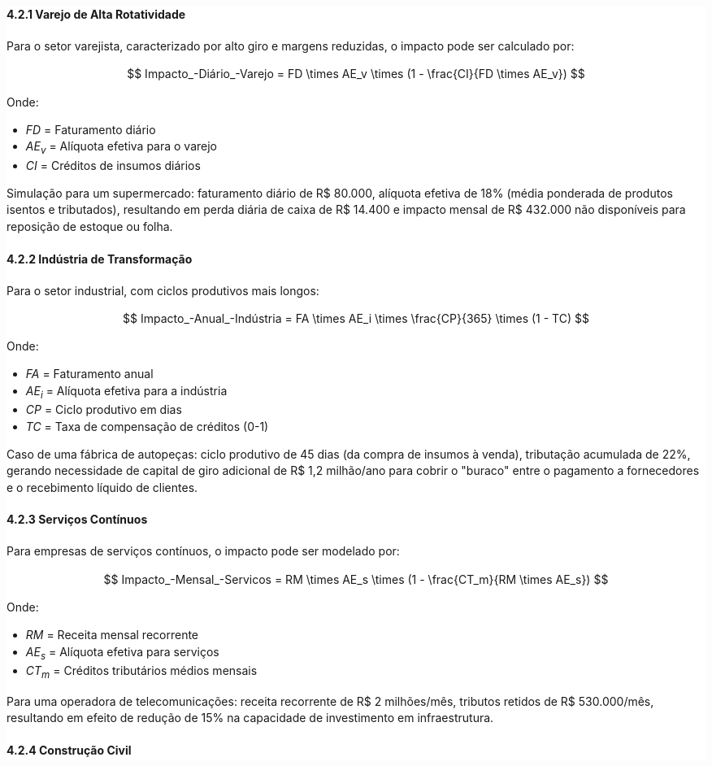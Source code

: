 #### 4.2.1 Varejo de Alta Rotatividade

Para o setor varejista, caracterizado por alto giro e margens reduzidas, o impacto pode ser calculado por:

$$
Impacto_-Diário_-Varejo = FD \times AE_v \times (1 - \frac{CI}{FD \times AE_v})
$$

Onde:

- $FD$ = Faturamento diário
- $AE_v$ = Alíquota efetiva para o varejo
- $CI$ = Créditos de insumos diários

Simulação para um supermercado: faturamento diário de R\$ 80.000, alíquota efetiva de 18% (média ponderada de produtos isentos e tributados), resultando em perda diária de caixa de R$ 14.400 e impacto mensal de R\$ 432.000 não disponíveis para reposição de estoque ou folha.

#### 4.2.2 Indústria de Transformação

Para o setor industrial, com ciclos produtivos mais longos:

$$
Impacto_-Anual_-Indústria = FA \times AE_i \times \frac{CP}{365} \times (1 - TC)
$$

Onde:

- $FA$ = Faturamento anual
- $AE_i$ = Alíquota efetiva para a indústria
- $CP$ = Ciclo produtivo em dias
- $TC$ = Taxa de compensação de créditos (0-1)

Caso de uma fábrica de autopeças: ciclo produtivo de 45 dias (da compra de insumos à venda), tributação acumulada de 22%, gerando necessidade de capital de giro adicional de R$ 1,2 milhão/ano para cobrir o "buraco" entre o pagamento a fornecedores e o recebimento líquido de clientes.

#### 4.2.3 Serviços Contínuos

Para empresas de serviços contínuos, o impacto pode ser modelado por:

$$
Impacto_-Mensal_-Servicos = RM \times AE_s \times (1 - \frac{CT_m}{RM \times AE_s})
$$

Onde:

- $RM$ = Receita mensal recorrente
- $AE_s$ = Alíquota efetiva para serviços
- $CT_m$ = Créditos tributários médios mensais

Para uma operadora de telecomunicações: receita recorrente de R\$ 2 milhões/mês, tributos retidos de R$ 530.000/mês, resultando em efeito de redução de 15% na capacidade de investimento em infraestrutura.

#### 4.2.4 Construção Civil

